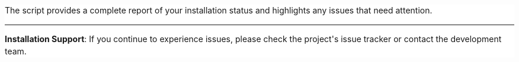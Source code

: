 The script provides a complete report of your installation status and highlights any issues that
need attention.

---

**Installation Support**: If you continue to experience issues, please check the project's issue
tracker or contact the development team.
